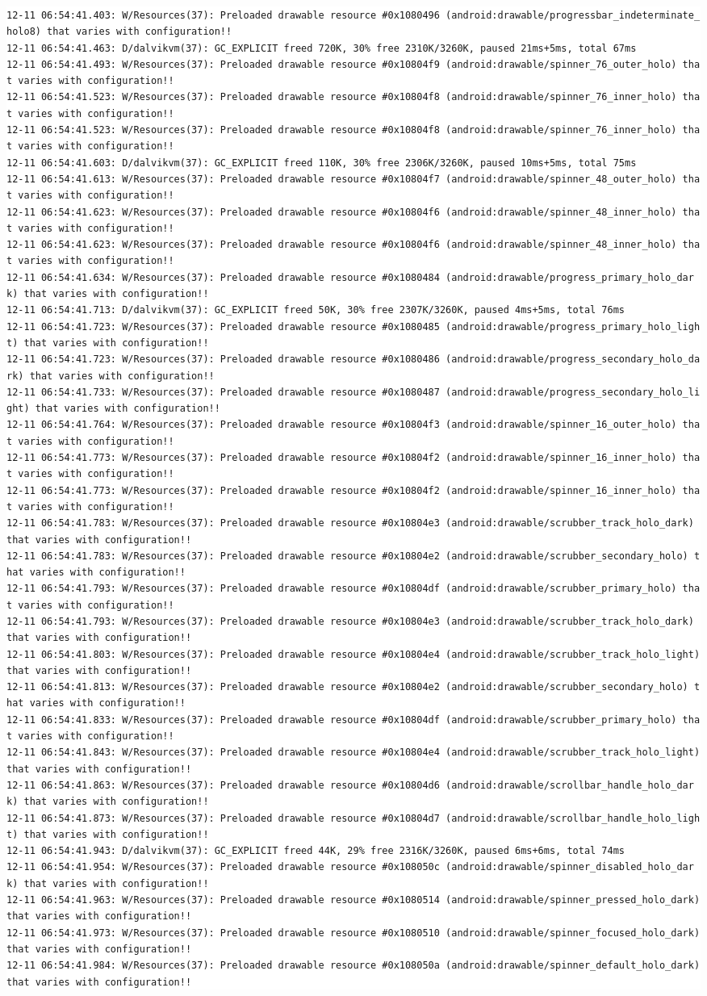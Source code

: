     12-11 06:54:41.403: W/Resources(37): Preloaded drawable resource #0x1080496 (android:drawable/progressbar_indeterminate_holo8) that varies with configuration!!
    12-11 06:54:41.463: D/dalvikvm(37): GC_EXPLICIT freed 720K, 30% free 2310K/3260K, paused 21ms+5ms, total 67ms
    12-11 06:54:41.493: W/Resources(37): Preloaded drawable resource #0x10804f9 (android:drawable/spinner_76_outer_holo) that varies with configuration!!
    12-11 06:54:41.523: W/Resources(37): Preloaded drawable resource #0x10804f8 (android:drawable/spinner_76_inner_holo) that varies with configuration!!
    12-11 06:54:41.523: W/Resources(37): Preloaded drawable resource #0x10804f8 (android:drawable/spinner_76_inner_holo) that varies with configuration!!
    12-11 06:54:41.603: D/dalvikvm(37): GC_EXPLICIT freed 110K, 30% free 2306K/3260K, paused 10ms+5ms, total 75ms
    12-11 06:54:41.613: W/Resources(37): Preloaded drawable resource #0x10804f7 (android:drawable/spinner_48_outer_holo) that varies with configuration!!
    12-11 06:54:41.623: W/Resources(37): Preloaded drawable resource #0x10804f6 (android:drawable/spinner_48_inner_holo) that varies with configuration!!
    12-11 06:54:41.623: W/Resources(37): Preloaded drawable resource #0x10804f6 (android:drawable/spinner_48_inner_holo) that varies with configuration!!
    12-11 06:54:41.634: W/Resources(37): Preloaded drawable resource #0x1080484 (android:drawable/progress_primary_holo_dark) that varies with configuration!!
    12-11 06:54:41.713: D/dalvikvm(37): GC_EXPLICIT freed 50K, 30% free 2307K/3260K, paused 4ms+5ms, total 76ms
    12-11 06:54:41.723: W/Resources(37): Preloaded drawable resource #0x1080485 (android:drawable/progress_primary_holo_light) that varies with configuration!!
    12-11 06:54:41.723: W/Resources(37): Preloaded drawable resource #0x1080486 (android:drawable/progress_secondary_holo_dark) that varies with configuration!!
    12-11 06:54:41.733: W/Resources(37): Preloaded drawable resource #0x1080487 (android:drawable/progress_secondary_holo_light) that varies with configuration!!
    12-11 06:54:41.764: W/Resources(37): Preloaded drawable resource #0x10804f3 (android:drawable/spinner_16_outer_holo) that varies with configuration!!
    12-11 06:54:41.773: W/Resources(37): Preloaded drawable resource #0x10804f2 (android:drawable/spinner_16_inner_holo) that varies with configuration!!
    12-11 06:54:41.773: W/Resources(37): Preloaded drawable resource #0x10804f2 (android:drawable/spinner_16_inner_holo) that varies with configuration!!
    12-11 06:54:41.783: W/Resources(37): Preloaded drawable resource #0x10804e3 (android:drawable/scrubber_track_holo_dark) that varies with configuration!!
    12-11 06:54:41.783: W/Resources(37): Preloaded drawable resource #0x10804e2 (android:drawable/scrubber_secondary_holo) that varies with configuration!!
    12-11 06:54:41.793: W/Resources(37): Preloaded drawable resource #0x10804df (android:drawable/scrubber_primary_holo) that varies with configuration!!
    12-11 06:54:41.793: W/Resources(37): Preloaded drawable resource #0x10804e3 (android:drawable/scrubber_track_holo_dark) that varies with configuration!!
    12-11 06:54:41.803: W/Resources(37): Preloaded drawable resource #0x10804e4 (android:drawable/scrubber_track_holo_light) that varies with configuration!!
    12-11 06:54:41.813: W/Resources(37): Preloaded drawable resource #0x10804e2 (android:drawable/scrubber_secondary_holo) that varies with configuration!!
    12-11 06:54:41.833: W/Resources(37): Preloaded drawable resource #0x10804df (android:drawable/scrubber_primary_holo) that varies with configuration!!
    12-11 06:54:41.843: W/Resources(37): Preloaded drawable resource #0x10804e4 (android:drawable/scrubber_track_holo_light) that varies with configuration!!
    12-11 06:54:41.863: W/Resources(37): Preloaded drawable resource #0x10804d6 (android:drawable/scrollbar_handle_holo_dark) that varies with configuration!!
    12-11 06:54:41.873: W/Resources(37): Preloaded drawable resource #0x10804d7 (android:drawable/scrollbar_handle_holo_light) that varies with configuration!!
    12-11 06:54:41.943: D/dalvikvm(37): GC_EXPLICIT freed 44K, 29% free 2316K/3260K, paused 6ms+6ms, total 74ms
    12-11 06:54:41.954: W/Resources(37): Preloaded drawable resource #0x108050c (android:drawable/spinner_disabled_holo_dark) that varies with configuration!!
    12-11 06:54:41.963: W/Resources(37): Preloaded drawable resource #0x1080514 (android:drawable/spinner_pressed_holo_dark) that varies with configuration!!
    12-11 06:54:41.973: W/Resources(37): Preloaded drawable resource #0x1080510 (android:drawable/spinner_focused_holo_dark) that varies with configuration!!
    12-11 06:54:41.984: W/Resources(37): Preloaded drawable resource #0x108050a (android:drawable/spinner_default_holo_dark) that varies with configuration!!
